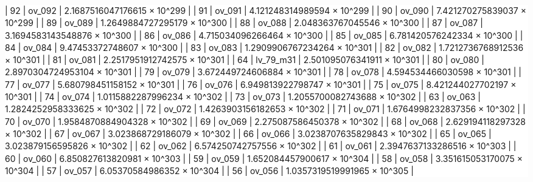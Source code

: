 | 92 | ov_092 | 2.1687516047176615 × 10^299 |
| 91 | ov_091 | 4.121248314989594 × 10^299 |
| 90 | ov_090 | 7.421270275839037 × 10^299 |
| 89 | ov_089 | 1.2649884727295179 × 10^300 |
| 88 | ov_088 | 2.048363767045546 × 10^300 |
| 87 | ov_087 | 3.1694583143548876 × 10^300 |
| 86 | ov_086 | 4.715034096266464 × 10^300 |
| 85 | ov_085 | 6.781420576242334 × 10^300 |
| 84 | ov_084 | 9.47453372748607 × 10^300 |
| 83 | ov_083 | 1.2909906767234264 × 10^301 |
| 82 | ov_082 | 1.7212736768912536 × 10^301 |
| 81 | ov_081 | 2.2517951912742575 × 10^301 |
| 64 | lv_79_m31 | 2.501095076341911 × 10^301 |
| 80 | ov_080 | 2.8970304724953104 × 10^301 |
| 79 | ov_079 | 3.672449724606884 × 10^301 |
| 78 | ov_078 | 4.594534466030598 × 10^301 |
| 77 | ov_077 | 5.680798451158152 × 10^301 |
| 76 | ov_076 | 6.949813922798747 × 10^301 |
| 75 | ov_075 | 8.421244027702197 × 10^301 |
| 74 | ov_074 | 1.0115882287996234 × 10^302 |
| 73 | ov_073 | 1.2055700082743688 × 10^302 |
| 63 | ov_063 | 1.2824252958333625 × 10^302 |
| 72 | ov_072 | 1.4263903156182653 × 10^302 |
| 71 | ov_071 | 1.6764998232837356 × 10^302 |
| 70 | ov_070 | 1.9584870884904328 × 10^302 |
| 69 | ov_069 | 2.275087586450378 × 10^302 |
| 68 | ov_068 | 2.629194118297328 × 10^302 |
| 67 | ov_067 | 3.023868729186079 × 10^302 |
| 66 | ov_066 | 3.0238707635829843 × 10^302 |
| 65 | ov_065 | 3.023879156595826 × 10^302 |
| 62 | ov_062 | 6.574250742757556 × 10^302 |
| 61 | ov_061 | 2.3947637133286516 × 10^303 |
| 60 | ov_060 | 6.850827613820981 × 10^303 |
| 59 | ov_059 | 1.652084457900617 × 10^304 |
| 58 | ov_058 | 3.351615053170075 × 10^304 |
| 57 | ov_057 | 6.05370584986352 × 10^304 |
| 56 | ov_056 | 1.0357319519991965 × 10^305 |